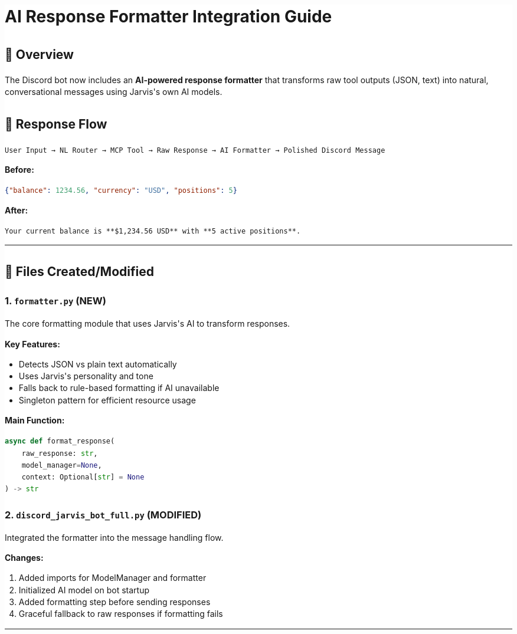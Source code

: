 # AI Response Formatter Integration Guide

## 🎯 Overview

The Discord bot now includes an **AI-powered response formatter** that transforms raw tool outputs (JSON, text) into natural, conversational messages using Jarvis's own AI models.

## 🔄 Response Flow

```
User Input → NL Router → MCP Tool → Raw Response → AI Formatter → Polished Discord Message
```

**Before:**
```json
{"balance": 1234.56, "currency": "USD", "positions": 5}
```

**After:**
```
Your current balance is **$1,234.56 USD** with **5 active positions**.
```

---

## 📁 Files Created/Modified

### 1. **`formatter.py`** (NEW)
The core formatting module that uses Jarvis's AI to transform responses.

**Key Features:**
- Detects JSON vs plain text automatically
- Uses Jarvis's personality and tone
- Falls back to rule-based formatting if AI unavailable
- Singleton pattern for efficient resource usage

**Main Function:**
```python
async def format_response(
    raw_response: str,
    model_manager=None,
    context: Optional[str] = None
) -> str
```

### 2. **`discord_jarvis_bot_full.py`** (MODIFIED)
Integrated the formatter into the message handling flow.

**Changes:**
1. Added imports for ModelManager and formatter
2. Initialized AI model on bot startup
3. Added formatting step before sending responses
4. Graceful fallback to raw responses if formatting fails

---